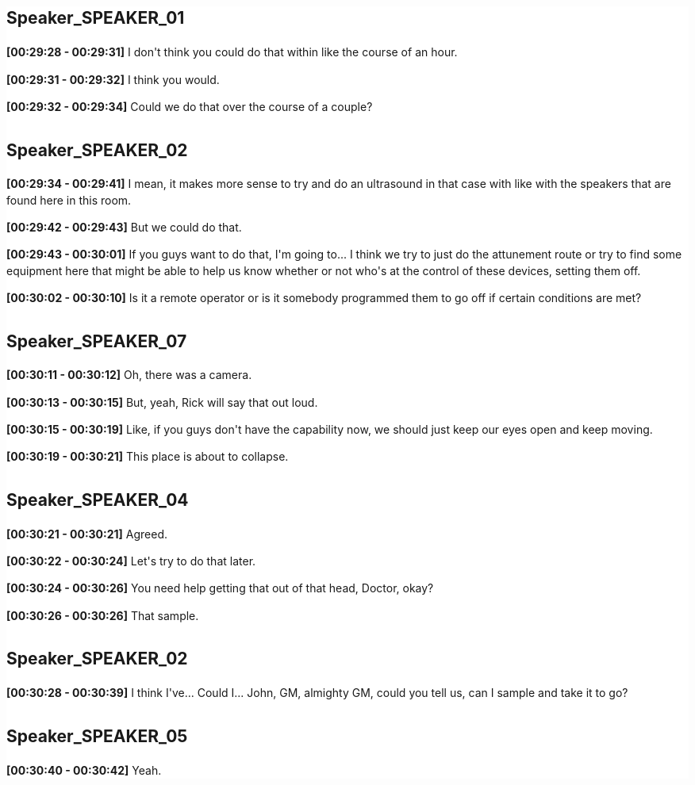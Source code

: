 
## Speaker_SPEAKER_01

**[00:29:28 - 00:29:31]** I don't think you could do that within like the course of an hour.

**[00:29:31 - 00:29:32]** I think you would.

**[00:29:32 - 00:29:34]** Could we do that over the course of a couple?


## Speaker_SPEAKER_02

**[00:29:34 - 00:29:41]** I mean, it makes more sense to try and do an ultrasound in that case with like with the speakers that are found here in this room.

**[00:29:42 - 00:29:43]** But we could do that.

**[00:29:43 - 00:30:01]** If you guys want to do that, I'm going to... I think we try to just do the attunement route or try to find some equipment here that might be able to help us know whether or not who's at the control of these devices, setting them off.

**[00:30:02 - 00:30:10]** Is it a remote operator or is it somebody programmed them to go off if certain conditions are met?


## Speaker_SPEAKER_07

**[00:30:11 - 00:30:12]** Oh, there was a camera.

**[00:30:13 - 00:30:15]** But, yeah, Rick will say that out loud.

**[00:30:15 - 00:30:19]** Like, if you guys don't have the capability now, we should just keep our eyes open and keep moving.

**[00:30:19 - 00:30:21]** This place is about to collapse.


## Speaker_SPEAKER_04

**[00:30:21 - 00:30:21]** Agreed.

**[00:30:22 - 00:30:24]** Let's try to do that later.

**[00:30:24 - 00:30:26]** You need help getting that out of that head, Doctor, okay?

**[00:30:26 - 00:30:26]** That sample.


## Speaker_SPEAKER_02

**[00:30:28 - 00:30:39]** I think I've... Could I... John, GM, almighty GM, could you tell us, can I sample and take it to go?


## Speaker_SPEAKER_05

**[00:30:40 - 00:30:42]** Yeah.
